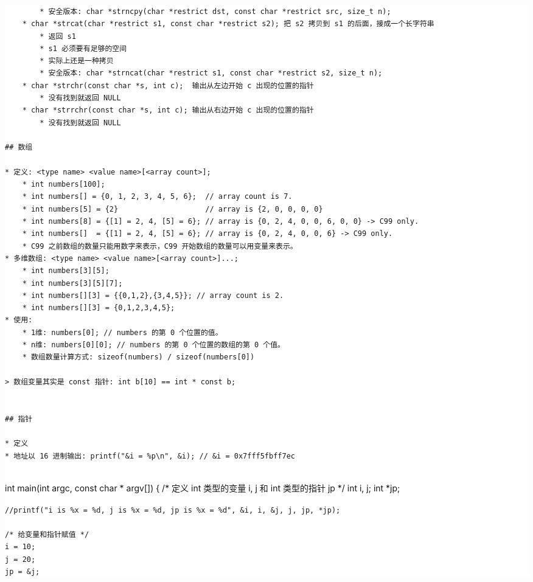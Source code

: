 ```
        * 安全版本: char *strncpy(char *restrict dst, const char *restrict src, size_t n);
    * char *strcat(char *restrict s1, const char *restrict s2); 把 s2 拷贝到 s1 的后面，接成一个长字符串
        * 返回 s1
        * s1 必须要有足够的空间
        * 实际上还是一种拷贝
        * 安全版本: char *strncat(char *restrict s1, const char *restrict s2, size_t n);
    * char *strchr(const char *s, int c);  输出从左边开始 c 出现的位置的指针
        * 没有找到就返回 NULL
    * char *strrchr(const char *s, int c); 输出从右边开始 c 出现的位置的指针
        * 没有找到就返回 NULL

## 数组

* 定义: <type name> <value name>[<array count>];
    * int numbers[100];
    * int numbers[] = {0, 1, 2, 3, 4, 5, 6};  // array count is 7.
    * int numbers[5] = {2}                    // array is {2, 0, 0, 0, 0}
    * int numbers[8] = {[1] = 2, 4, [5] = 6}; // array is {0, 2, 4, 0, 0, 6, 0, 0} -> C99 only.
    * int numbers[]  = {[1] = 2, 4, [5] = 6}; // array is {0, 2, 4, 0, 0, 6} -> C99 only.
    * C99 之前数组的数量只能用数字来表示，C99 开始数组的数量可以用变量来表示。
* 多维数组: <type name> <value name>[<array count>]...;
    * int numbers[3][5];
    * int numbers[3][5][7];
    * int numbers[][3] = {{0,1,2},{3,4,5}}; // array count is 2.
    * int numbers[][3] = {0,1,2,3,4,5};
* 使用: 
    * 1维: numbers[0]; // numbers 的第 0 个位置的值。
    * n维: numbers[0][0]; // numbers 的第 0 个位置的数组的第 0 个值。
    * 数组数量计算方式: sizeof(numbers) / sizeof(numbers[0])

> 数组变量其实是 const 指针: int b[10] == int * const b;


## 指针

* 定义
* 地址以 16 进制输出: printf("&i = %p\n", &i); // &i = 0x7fff5fbff7ec


 ```
int main(int argc, const char * argv[]) {
    /* 定义 int 类型的变量 i, j 和 int 类型的指针 jp */
    int i, j;
    int *jp;
    
    //printf("i is %x = %d, j is %x = %d, jp is %x = %d", &i, i, &j, j, jp, *jp);
    
    /* 给变量和指针赋值 */
    i = 10;
    j = 20;
    jp = &j;
    
